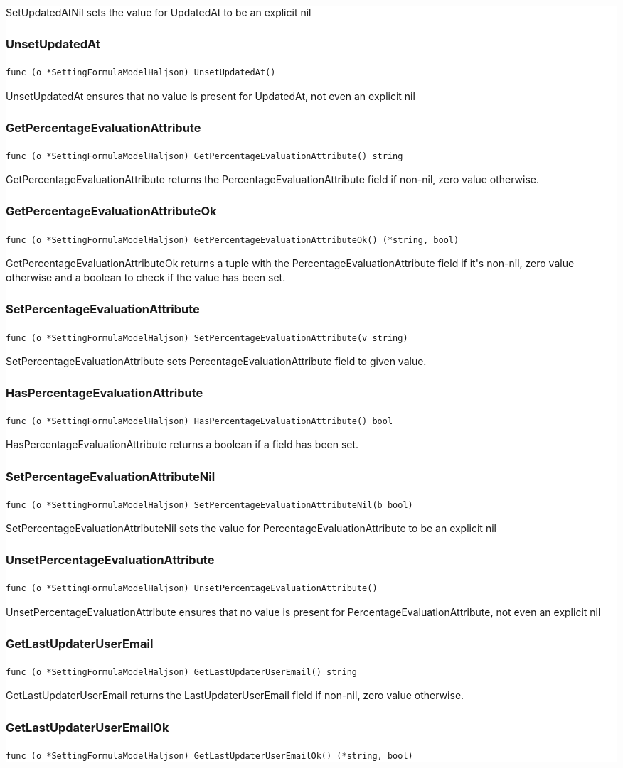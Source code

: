  SetUpdatedAtNil sets the value for UpdatedAt to be an explicit nil

### UnsetUpdatedAt
`func (o *SettingFormulaModelHaljson) UnsetUpdatedAt()`

UnsetUpdatedAt ensures that no value is present for UpdatedAt, not even an explicit nil
### GetPercentageEvaluationAttribute

`func (o *SettingFormulaModelHaljson) GetPercentageEvaluationAttribute() string`

GetPercentageEvaluationAttribute returns the PercentageEvaluationAttribute field if non-nil, zero value otherwise.

### GetPercentageEvaluationAttributeOk

`func (o *SettingFormulaModelHaljson) GetPercentageEvaluationAttributeOk() (*string, bool)`

GetPercentageEvaluationAttributeOk returns a tuple with the PercentageEvaluationAttribute field if it's non-nil, zero value otherwise
and a boolean to check if the value has been set.

### SetPercentageEvaluationAttribute

`func (o *SettingFormulaModelHaljson) SetPercentageEvaluationAttribute(v string)`

SetPercentageEvaluationAttribute sets PercentageEvaluationAttribute field to given value.

### HasPercentageEvaluationAttribute

`func (o *SettingFormulaModelHaljson) HasPercentageEvaluationAttribute() bool`

HasPercentageEvaluationAttribute returns a boolean if a field has been set.

### SetPercentageEvaluationAttributeNil

`func (o *SettingFormulaModelHaljson) SetPercentageEvaluationAttributeNil(b bool)`

 SetPercentageEvaluationAttributeNil sets the value for PercentageEvaluationAttribute to be an explicit nil

### UnsetPercentageEvaluationAttribute
`func (o *SettingFormulaModelHaljson) UnsetPercentageEvaluationAttribute()`

UnsetPercentageEvaluationAttribute ensures that no value is present for PercentageEvaluationAttribute, not even an explicit nil
### GetLastUpdaterUserEmail

`func (o *SettingFormulaModelHaljson) GetLastUpdaterUserEmail() string`

GetLastUpdaterUserEmail returns the LastUpdaterUserEmail field if non-nil, zero value otherwise.

### GetLastUpdaterUserEmailOk

`func (o *SettingFormulaModelHaljson) GetLastUpdaterUserEmailOk() (*string, bool)`
